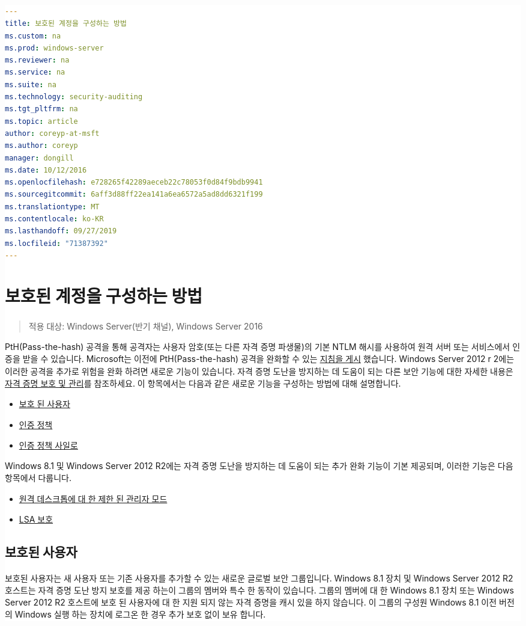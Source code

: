 ```yaml
---
title: 보호된 계정을 구성하는 방법
ms.custom: na
ms.prod: windows-server
ms.reviewer: na
ms.service: na
ms.suite: na
ms.technology: security-auditing
ms.tgt_pltfrm: na
ms.topic: article
author: coreyp-at-msft
ms.author: coreyp
manager: dongill
ms.date: 10/12/2016
ms.openlocfilehash: e728265f42289aeceb22c78053f0d84f9bdb9941
ms.sourcegitcommit: 6aff3d88ff22ea141a6ea6572a5ad8dd6321f199
ms.translationtype: MT
ms.contentlocale: ko-KR
ms.lasthandoff: 09/27/2019
ms.locfileid: "71387392"
---
```

# <a name="how-to-configure-protected-accounts"></a>보호된 계정을 구성하는 방법

>적용 대상: Windows Server(반기 채널), Windows Server 2016

PtH(Pass-the-hash) 공격을 통해 공격자는 사용자 암호(또는 다른 자격 증명 파생물)의 기본 NTLM 해시를 사용하여 원격 서버 또는 서비스에서 인증을 받을 수 있습니다. Microsoft는 이전에 PtH(Pass-the-hash) 공격을 완화할 수 있는 [지침을 게시](https://www.microsoft.com/download/details.aspx?id=36036) 했습니다.  Windows Server 2012 r 2에는 이러한 공격을 추가로 위험을 완화 하려면 새로운 기능이 있습니다. 자격 증명 도난을 방지하는 데 도움이 되는 다른 보안 기능에 대한 자세한 내용은 [자격 증명 보호 및 관리](https://technet.microsoft.com/library/dn408190.aspx)를 참조하세요. 이 항목에서는 다음과 같은 새로운 기능을 구성하는 방법에 대해 설명합니다.  
  
-   [보호 된 사용자](#protected-users)  
  
-   [인증 정책](#authentication-policies)  
  
-   [인증 정책 사일로](#authentication-policy-silos)  
  
Windows 8.1 및 Windows Server 2012 R2에는 자격 증명 도난을 방지하는 데 도움이 되는 추가 완화 기능이 기본 제공되며, 이러한 기능은 다음 항목에서 다룹니다.  
  
-   [원격 데스크톱에 대 한 제한 된 관리자 모드](http://blogs.technet.com/b/kfalde/archive/20../restricted-admin-mode-for-rdp-in-windows-8-1-2012-r2.aspx)  
  
-   [LSA 보호](https://technet.microsoft.com/library/dn408187)  
  
## <a name="protected-users"></a>보호된 사용자  
보호된 사용자는 새 사용자 또는 기존 사용자를 추가할 수 있는 새로운 글로벌 보안 그룹입니다. Windows 8.1 장치 및 Windows Server 2012 R2 호스트는 자격 증명 도난 방지 보호를 제공 하는이 그룹의 멤버와 특수 한 동작이 있습니다. 그룹의 멤버에 대 한 Windows 8.1 장치 또는 Windows Server 2012 R2 호스트에 보호 된 사용자에 대 한 지원 되지 않는 자격 증명을 캐시 있을 하지 않습니다. 이 그룹의 구성원 Windows 8.1 이전 버전의 Windows 실행 하는 장치에 로그온 한 경우 추가 보호 없이 보유 합니다.  
  